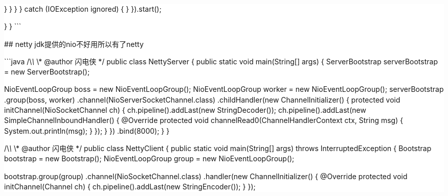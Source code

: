  }
 }
 }
 } catch (IOException ignored) {
 }
 }).start();

 }
}
\`\`\`

\## netty
jdk提供的nio不好用所以有了netty

\`\`\`java
/\\*\\*
 \\* @author 闪电侠
 \*/
public class NettyServer {
 public static void main(String[] args) {
 ServerBootstrap serverBootstrap = new ServerBootstrap();

 NioEventLoopGroup boss = new NioEventLoopGroup();
 NioEventLoopGroup worker = new NioEventLoopGroup();
 serverBootstrap
 .group(boss, worker)
 .channel(NioServerSocketChannel.class)
 .childHandler(new ChannelInitializer() {
 protected void initChannel(NioSocketChannel ch) {
 ch.pipeline().addLast(new StringDecoder());
 ch.pipeline().addLast(new SimpleChannelInboundHandler() {
 @Override
 protected void channelRead0(ChannelHandlerContext ctx, String msg) {
 System.out.println(msg);
 }
 });
 }
 })
 .bind(8000);
 }
}

/\\*\\*
 \\* @author 闪电侠
 \*/
public class NettyClient {
 public static void main(String[] args) throws InterruptedException {
 Bootstrap bootstrap = new Bootstrap();
 NioEventLoopGroup group = new NioEventLoopGroup();

 bootstrap.group(group)
 .channel(NioSocketChannel.class)
 .handler(new ChannelInitializer() {
 @Override
 protected void initChannel(Channel ch) {
 ch.pipeline().addLast(new StringEncoder());
 }
 });
